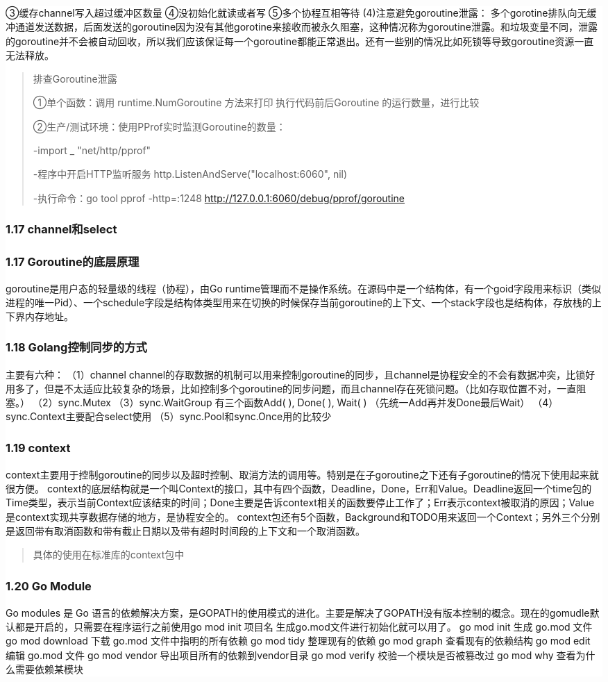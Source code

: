 ③缓存channel写入超过缓冲区数量
④没初始化就读或者写
⑤多个协程互相等待
(4)注意避免goroutine泄露：
多个gorotine排队向无缓冲通道发送数据，后面发送的goroutine因为没有其他gorotine来接收而被永久阻塞，这种情况称为goroutine泄露。和垃圾变量不同，泄露的goroutine并不会被自动回收，所以我们应该保证每一个goroutine都能正常退出。还有一些别的情况比如死锁等导致goroutine资源一直无法释放。

> 排查Goroutine泄露
>
> ①单个函数：调用 runtime.NumGoroutine 方法来打印 执行代码前后Goroutine 的运行数量，进行比较
>
> ②生产/测试环境：使用PProf实时监测Goroutine的数量：
>
> -import _ "net/http/pprof"
>
> -程序中开启HTTP监听服务 http.ListenAndServe("localhost:6060", nil)
>
> -执行命令：go tool pprof -http=:1248 http://127.0.0.1:6060/debug/pprof/goroutine

### 1.17  channel和select


### 1.17  Goroutine的底层原理
goroutine是用户态的轻量级的线程（协程），由Go runtime管理而不是操作系统。在源码中是一个结构体，有一个goid字段用来标识（类似进程的唯一Pid）、一个schedule字段是结构体类型用来在切换的时候保存当前goroutine的上下文、一个stack字段也是结构体，存放栈的上下界内存地址。
### 1.18  Golang控制同步的方式
主要有六种：
（1）channel
channel的存取数据的机制可以用来控制goroutine的同步，且channel是协程安全的不会有数据冲突，比锁好用多了，但是不太适应比较复杂的场景，比如控制多个goroutine的同步问题，而且channel存在死锁问题。（比如存取位置不对，一直阻塞。）
（2）sync.Mutex
（3）sync.WaitGroup
有三个函数Add( ), Done( ), Wait( )	（先统一Add再并发Done最后Wait）
（4）sync.Context主要配合select使用
（5）sync.Pool和sync.Once用的比较少

### 1.19  context
context主要用于控制goroutine的同步以及超时控制、取消方法的调用等。特别是在子goroutine之下还有子goroutine的情况下使用起来就很方便。
context的底层结构就是一个叫Context的接口，其中有四个函数，Deadline，Done，Err和Value。Deadline返回一个time包的Time类型，表示当前Context应该结束的时间；Done主要是告诉context相关的函数要停止工作了；Err表示context被取消的原因；Value是context实现共享数据存储的地方，是协程安全的。
context包还有5个函数，Background和TODO用来返回一个Context；另外三个分别是返回带有取消函数和带有截止日期以及带有超时时间段的上下文和一个取消函数。

> 具体的使用在标准库的context包中


### 1.20  Go Module
Go modules 是 Go 语言的依赖解决方案，是GOPATH的使用模式的进化。主要是解决了GOPATH没有版本控制的概念。现在的gomudle默认都是开启的，只需要在程序运行之前使用go mod init 项目名 生成go.mod文件进行初始化就可以用了。
go mod init 生成 go.mod 文件
go mod download 下载 go.mod 文件中指明的所有依赖
go mod tidy 整理现有的依赖
go mod graph 查看现有的依赖结构
go mod edit 编辑 go.mod 文件
go mod vendor 导出项目所有的依赖到vendor目录
go mod verify 校验一个模块是否被篡改过
go mod why 查看为什么需要依赖某模块
